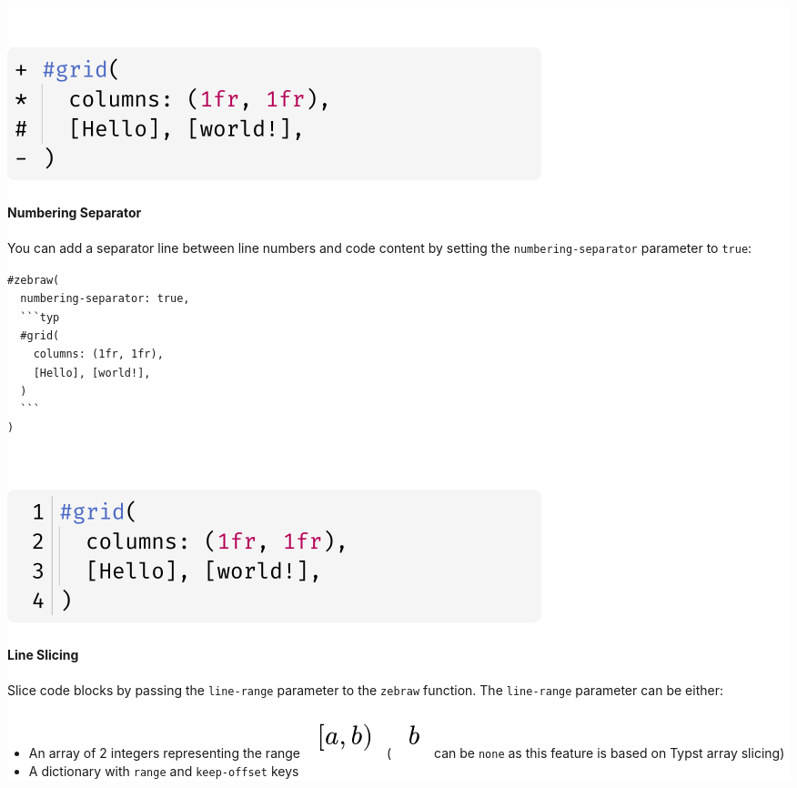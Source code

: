 ![typst-frame](assets/frame_4.svg)

#### Numbering Separator

You can add a separator line between line numbers and code content by setting the `numbering-separator` parameter to `true`:

````typ
#zebraw(
  numbering-separator: true,
  ```typ
  #grid(
    columns: (1fr, 1fr),
    [Hello], [world!],
  )
  ```
)
````

![typst-frame](assets/frame_5.svg)

#### Line Slicing

Slice code blocks by passing the `line-range` parameter to the `zebraw` function. The `line-range` parameter can be either:

- An array of 2 integers representing the range
  ![typst-frame](assets/frame_6.svg)(
  ![typst-frame](assets/frame_7.svg)can be `none` as this feature is based on Typst array slicing)
- A dictionary with `range` and `keep-offset` keys
